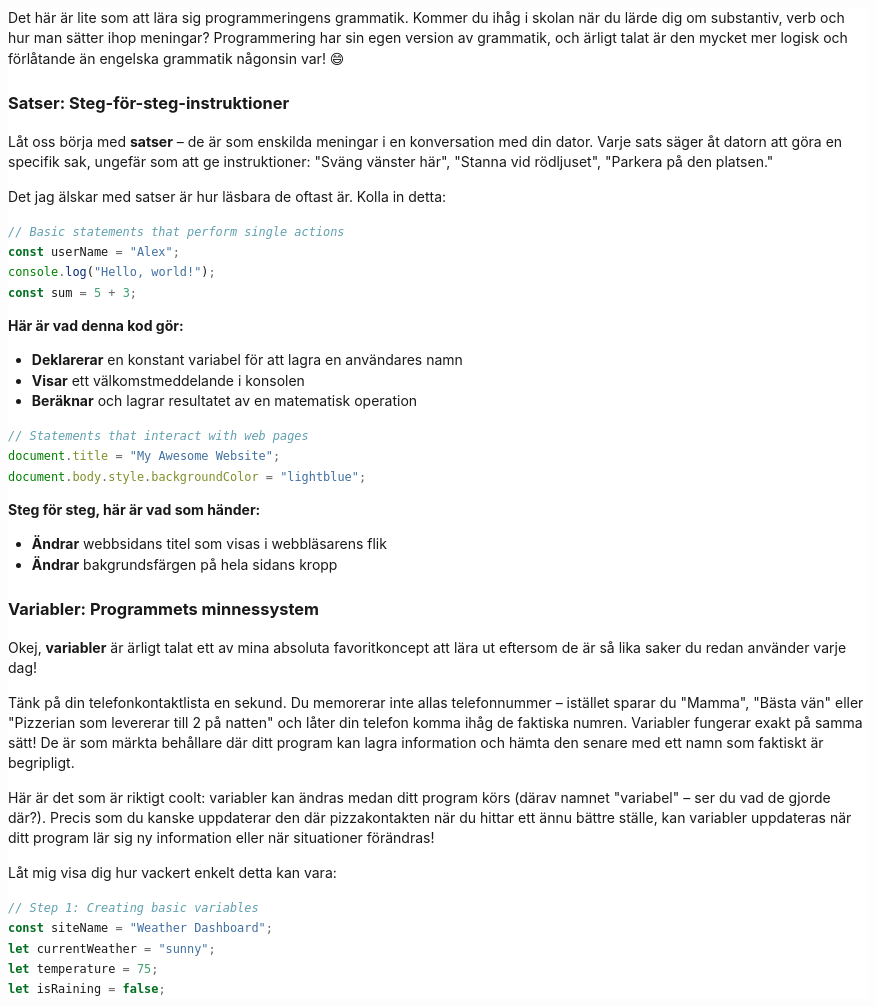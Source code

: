Det här är lite som att lära sig programmeringens grammatik. Kommer du ihåg i skolan när du lärde dig om substantiv, verb och hur man sätter ihop meningar? Programmering har sin egen version av grammatik, och ärligt talat är den mycket mer logisk och förlåtande än engelska grammatik någonsin var! 😄

### Satser: Steg-för-steg-instruktioner

Låt oss börja med **satser** – de är som enskilda meningar i en konversation med din dator. Varje sats säger åt datorn att göra en specifik sak, ungefär som att ge instruktioner: "Sväng vänster här", "Stanna vid rödljuset", "Parkera på den platsen."

Det jag älskar med satser är hur läsbara de oftast är. Kolla in detta:

```javascript
// Basic statements that perform single actions
const userName = "Alex";                    
console.log("Hello, world!");              
const sum = 5 + 3;                         
```

**Här är vad denna kod gör:**
- **Deklarerar** en konstant variabel för att lagra en användares namn
- **Visar** ett välkomstmeddelande i konsolen
- **Beräknar** och lagrar resultatet av en matematisk operation

```javascript
// Statements that interact with web pages
document.title = "My Awesome Website";      
document.body.style.backgroundColor = "lightblue";
```

**Steg för steg, här är vad som händer:**
- **Ändrar** webbsidans titel som visas i webbläsarens flik
- **Ändrar** bakgrundsfärgen på hela sidans kropp

### Variabler: Programmets minnessystem

Okej, **variabler** är ärligt talat ett av mina absoluta favoritkoncept att lära ut eftersom de är så lika saker du redan använder varje dag!

Tänk på din telefonkontaktlista en sekund. Du memorerar inte allas telefonnummer – istället sparar du "Mamma", "Bästa vän" eller "Pizzerian som levererar till 2 på natten" och låter din telefon komma ihåg de faktiska numren. Variabler fungerar exakt på samma sätt! De är som märkta behållare där ditt program kan lagra information och hämta den senare med ett namn som faktiskt är begripligt.

Här är det som är riktigt coolt: variabler kan ändras medan ditt program körs (därav namnet "variabel" – ser du vad de gjorde där?). Precis som du kanske uppdaterar den där pizzakontakten när du hittar ett ännu bättre ställe, kan variabler uppdateras när ditt program lär sig ny information eller när situationer förändras!

Låt mig visa dig hur vackert enkelt detta kan vara:

```javascript
// Step 1: Creating basic variables
const siteName = "Weather Dashboard";        
let currentWeather = "sunny";               
let temperature = 75;                       
let isRaining = false;                      
```
